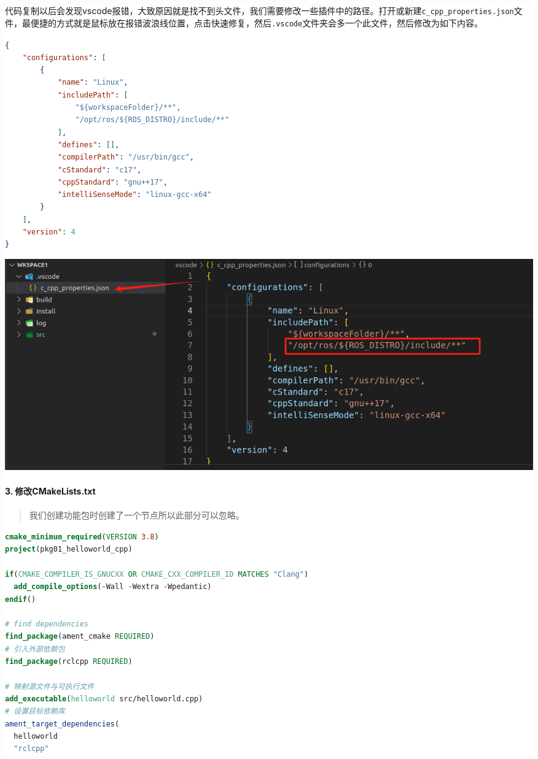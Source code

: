 代码复制以后会发现vscode报错，大致原因就是找不到头文件，我们需要修改一些插件中的路径。打开或新建`c_cpp_properties.json`文件，最便捷的方式就是鼠标放在报错波浪线位置，点击快速修复，然后`.vscode`文件夹会多一个此文件，然后修改为如下内容。

```json
{
    "configurations": [
        {
            "name": "Linux",
            "includePath": [
                "${workspaceFolder}/**",
                "/opt/ros/${ROS_DISTRO}/include/**"
            ],
            "defines": [],
            "compilerPath": "/usr/bin/gcc",
            "cStandard": "c17",
            "cppStandard": "gnu++17",
            "intelliSenseMode": "linux-gcc-x64"
        }
    ],
    "version": 4
}
```

![image-20250317152903802](4-%E5%B7%A5%E4%BD%9C%E7%A9%BA%E9%97%B4%E4%B8%8E%E5%8A%9F%E8%83%BD%E5%8C%85/image-20250317152903802.png)

#### 3. 修改CMakeLists.txt

> 我们创建功能包时创建了一个节点所以此部分可以忽略。

```cmake
cmake_minimum_required(VERSION 3.8)
project(pkg01_helloworld_cpp)

if(CMAKE_COMPILER_IS_GNUCXX OR CMAKE_CXX_COMPILER_ID MATCHES "Clang")
  add_compile_options(-Wall -Wextra -Wpedantic)
endif()

# find dependencies
find_package(ament_cmake REQUIRED)
# 引入外部依赖包
find_package(rclcpp REQUIRED)

# 映射源文件与可执行文件
add_executable(helloworld src/helloworld.cpp)
# 设置目标依赖库
ament_target_dependencies(
  helloworld
  "rclcpp"
```